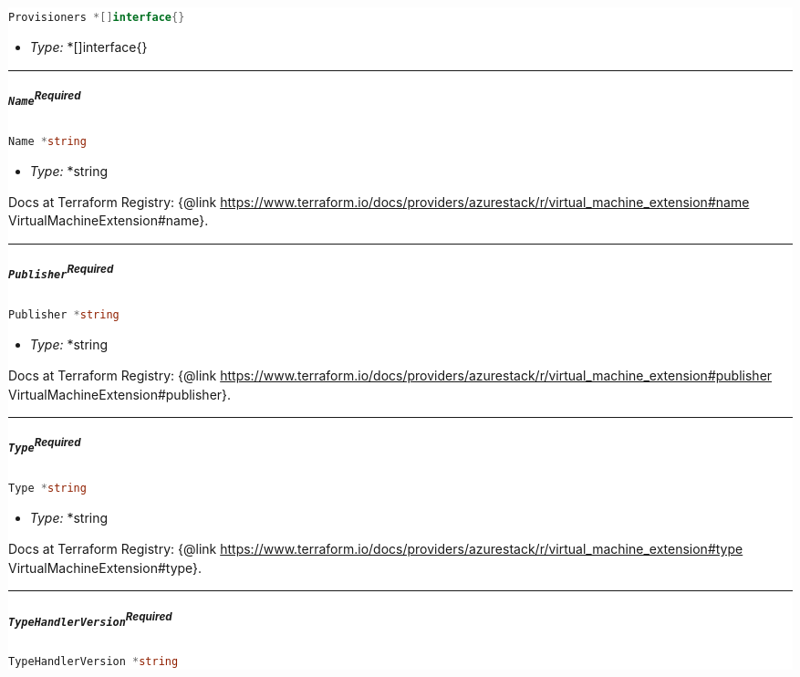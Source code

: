 ```go
Provisioners *[]interface{}
```

- *Type:* *[]interface{}

---

##### `Name`<sup>Required</sup> <a name="Name" id="@cdktf/provider-azurestack.virtualMachineExtension.VirtualMachineExtensionConfig.property.name"></a>

```go
Name *string
```

- *Type:* *string

Docs at Terraform Registry: {@link https://www.terraform.io/docs/providers/azurestack/r/virtual_machine_extension#name VirtualMachineExtension#name}.

---

##### `Publisher`<sup>Required</sup> <a name="Publisher" id="@cdktf/provider-azurestack.virtualMachineExtension.VirtualMachineExtensionConfig.property.publisher"></a>

```go
Publisher *string
```

- *Type:* *string

Docs at Terraform Registry: {@link https://www.terraform.io/docs/providers/azurestack/r/virtual_machine_extension#publisher VirtualMachineExtension#publisher}.

---

##### `Type`<sup>Required</sup> <a name="Type" id="@cdktf/provider-azurestack.virtualMachineExtension.VirtualMachineExtensionConfig.property.type"></a>

```go
Type *string
```

- *Type:* *string

Docs at Terraform Registry: {@link https://www.terraform.io/docs/providers/azurestack/r/virtual_machine_extension#type VirtualMachineExtension#type}.

---

##### `TypeHandlerVersion`<sup>Required</sup> <a name="TypeHandlerVersion" id="@cdktf/provider-azurestack.virtualMachineExtension.VirtualMachineExtensionConfig.property.typeHandlerVersion"></a>

```go
TypeHandlerVersion *string
```
